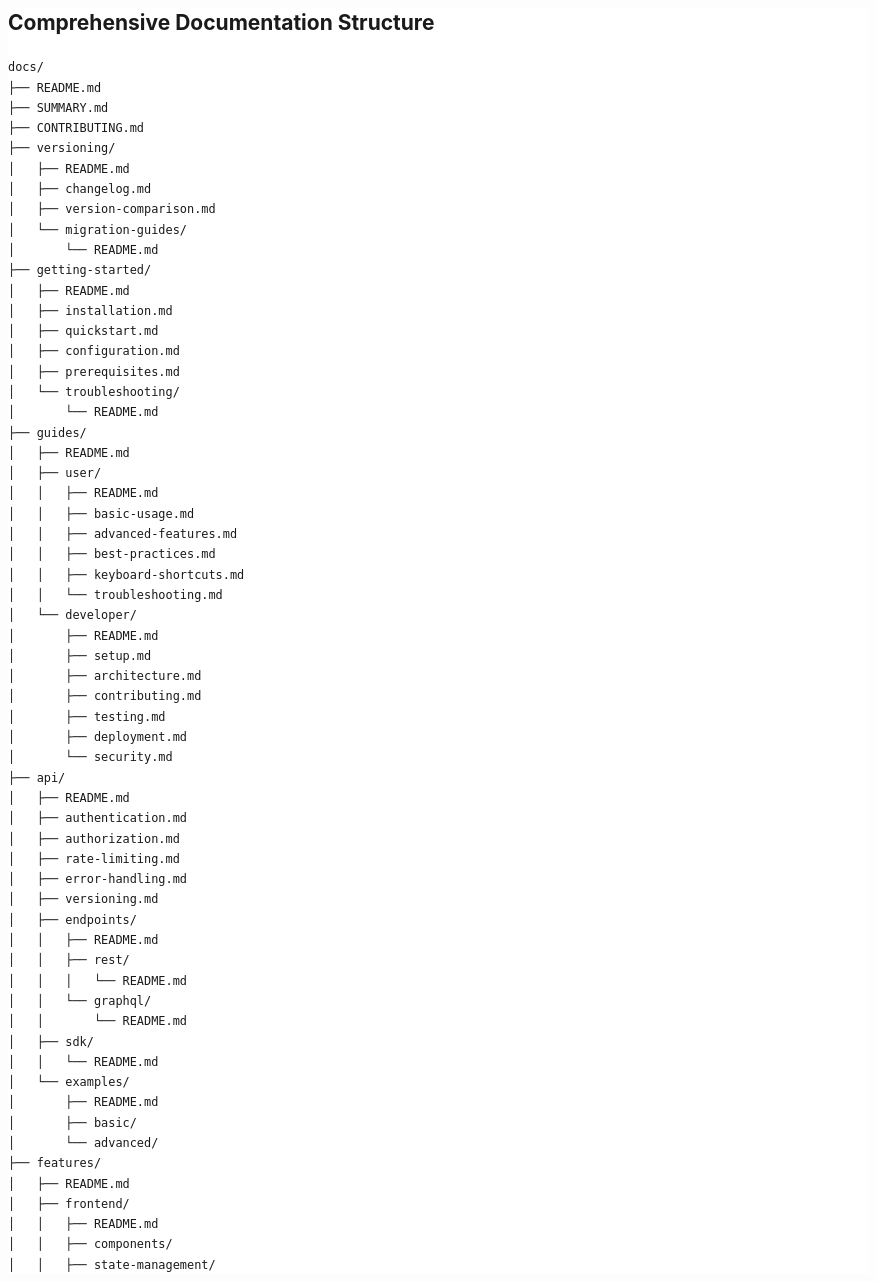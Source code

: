 ## Comprehensive Documentation Structure

```
docs/
├── README.md
├── SUMMARY.md
├── CONTRIBUTING.md
├── versioning/
│   ├── README.md
│   ├── changelog.md
│   ├── version-comparison.md
│   └── migration-guides/
│       └── README.md
├── getting-started/
│   ├── README.md
│   ├── installation.md
│   ├── quickstart.md
│   ├── configuration.md
│   ├── prerequisites.md
│   └── troubleshooting/
│       └── README.md
├── guides/
│   ├── README.md
│   ├── user/
│   │   ├── README.md
│   │   ├── basic-usage.md
│   │   ├── advanced-features.md
│   │   ├── best-practices.md
│   │   ├── keyboard-shortcuts.md
│   │   └── troubleshooting.md
│   └── developer/
│       ├── README.md
│       ├── setup.md
│       ├── architecture.md
│       ├── contributing.md
│       ├── testing.md
│       ├── deployment.md
│       └── security.md
├── api/
│   ├── README.md
│   ├── authentication.md
│   ├── authorization.md
│   ├── rate-limiting.md
│   ├── error-handling.md
│   ├── versioning.md
│   ├── endpoints/
│   │   ├── README.md
│   │   ├── rest/
│   │   │   └── README.md
│   │   └── graphql/
│   │       └── README.md
│   ├── sdk/
│   │   └── README.md
│   └── examples/
│       ├── README.md
│       ├── basic/
│       └── advanced/
├── features/
│   ├── README.md
│   ├── frontend/
│   │   ├── README.md
│   │   ├── components/
│   │   ├── state-management/
```
